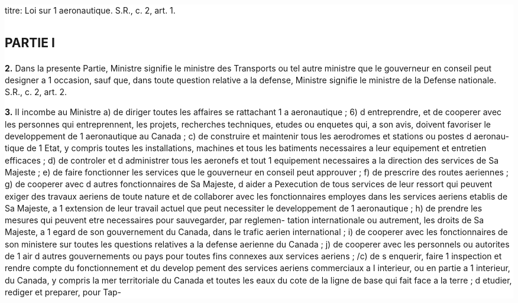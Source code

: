 titre: Loi sur 1 aeronautique. S.R., c. 2, art. 1.

## PARTIE I

**2.** Dans la presente Partie, Ministre
signifie le ministre des Transports ou tel autre
ministre que le gouverneur en conseil peut
designer a 1 occasion, sauf que, dans toute
question relative a la defense, Ministre
signifie le ministre de la Defense nationale.
S.R., c. 2, art. 2.

**3.** II incombe au Ministre
a) de diriger toutes les affaires se rattachant
1
a aeronautique ;
6) d entreprendre, et de cooperer avec les
personnes qui entreprennent, les projets,
recherches techniques, etudes ou enquetes
qui, a son avis, doivent favoriser le
developpement de 1 aeronautique au
Canada ;
c) de construire et maintenir tous les
aerodromes et stations ou postes d aeronau-
tique de 1 Etat, y compris toutes les
installations, machines et tous les batiments
necessaires a leur equipement et entretien
efficaces ;
d) de controler et d administrer tous les
aeronefs et tout 1 equipement necessaires a
la direction des services de Sa Majeste ;
e) de faire fonctionner les services que le
gouverneur en conseil peut approuver ;
f) de prescrire des routes aeriennes ;
g) de cooperer avec d autres fonctionnaires
de Sa Majeste, d aider a Pexecution de tous
services de leur ressort qui peuvent exiger
des travaux aeriens de toute nature et de
collaborer avec les fonctionnaires employes
dans les services aeriens etablis de Sa
Majeste, a 1 extension de leur travail actuel
que peut necessiter le developpement de
1 aeronautique ;
h) de prendre les mesures qui peuvent etre
necessaires pour sauvegarder, par reglemen-
tation internationale ou autrement, les
droits de Sa Majeste, a 1 egard de son
gouvernement du Canada, dans le trafic
aerien international ;
i) de cooperer avec les fonctionnaires de
son ministere sur toutes les questions
relatives a la defense aerienne du Canada ;
j) de cooperer avec les personnels ou
autorites de 1 air d autres gouvernements
ou pays pour toutes fins connexes aux
services aeriens ;
/c) de s enquerir, faire 1 inspection et rendre
compte du fonctionnement et du develop
pement des services aeriens commerciaux a
I interieur, ou en partie a 1 interieur, du
Canada, y compris la mer territoriale du
Canada et toutes les eaux du cote de la
ligne de base qui fait face a la terre ;
d etudier, rediger et preparer, pour Tap-